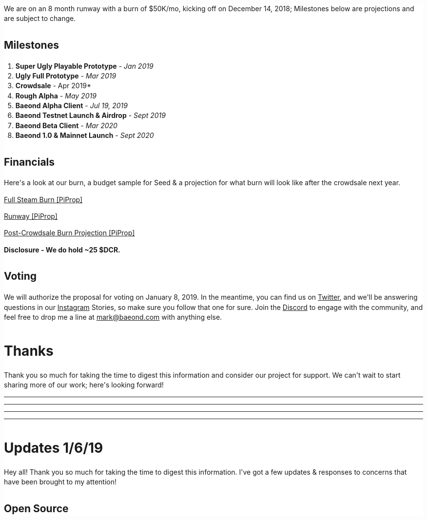 We are on an 8 month runway with a burn of $50K/mo, kicking off on December 14, 2018; Milestones below are projections and are subject to change.

## Milestones
1. **Super Ugly Playable Prototype** - *Jan 2019*
2. **Ugly Full Prototype** - *Mar 2019*
3. **Crowdsale** - Apr 2019*
4. **Rough Alpha** - *May 2019*
5. **Baeond Alpha Client** - *Jul 19, 2019*
6. **Baeond Testnet Launch & Airdrop** - *Sept 2019*
7. **Baeond Beta Client** - *Mar 2020*
8. **Baeond 1.0 & Mainnet Launch** - *Sept 2020*

## Financials
Here's a look at our burn, a budget sample for Seed & a projection for what burn will look like after the crowdsale next year.

[Full Steam Burn [PiProp]](https://www.notion.so/425787cc20544d8c9f0a22210a182edb)

[Runway [PiProp]](https://www.notion.so/bc689358f3d9447c9d2f946ac33ab5a4)

[Post-Crowdsale Burn Projection [PiProp]](https://www.notion.so/18532c544670488eb1a1508ad37c6150)

**Disclosure - We do hold ~25 $DCR.**

## Voting

We will authorize the proposal for voting on January 8, 2019. In the meantime, you can find us on [Twitter](https://twitter.com/gobaeond), and we'll be answering questions in our [Instagram](https://www.instagram.com/gobaeond/) Stories, so make sure you follow that one for sure. Join the [Discord](https://discord.gg/usMKph4) to engage with the community, and feel free to drop me a line at mark@baeond.com with anything else.

# Thanks
Thank you so much for taking the time to digest this information and consider our project for support. We can't wait to start sharing more of our work; here's looking forward!



---
---
---
---


# Updates 1/6/19
Hey all! Thank you so much for taking the time to digest this information. I've got a few updates & responses to concerns that have been brought to my attention!

## Open Source
